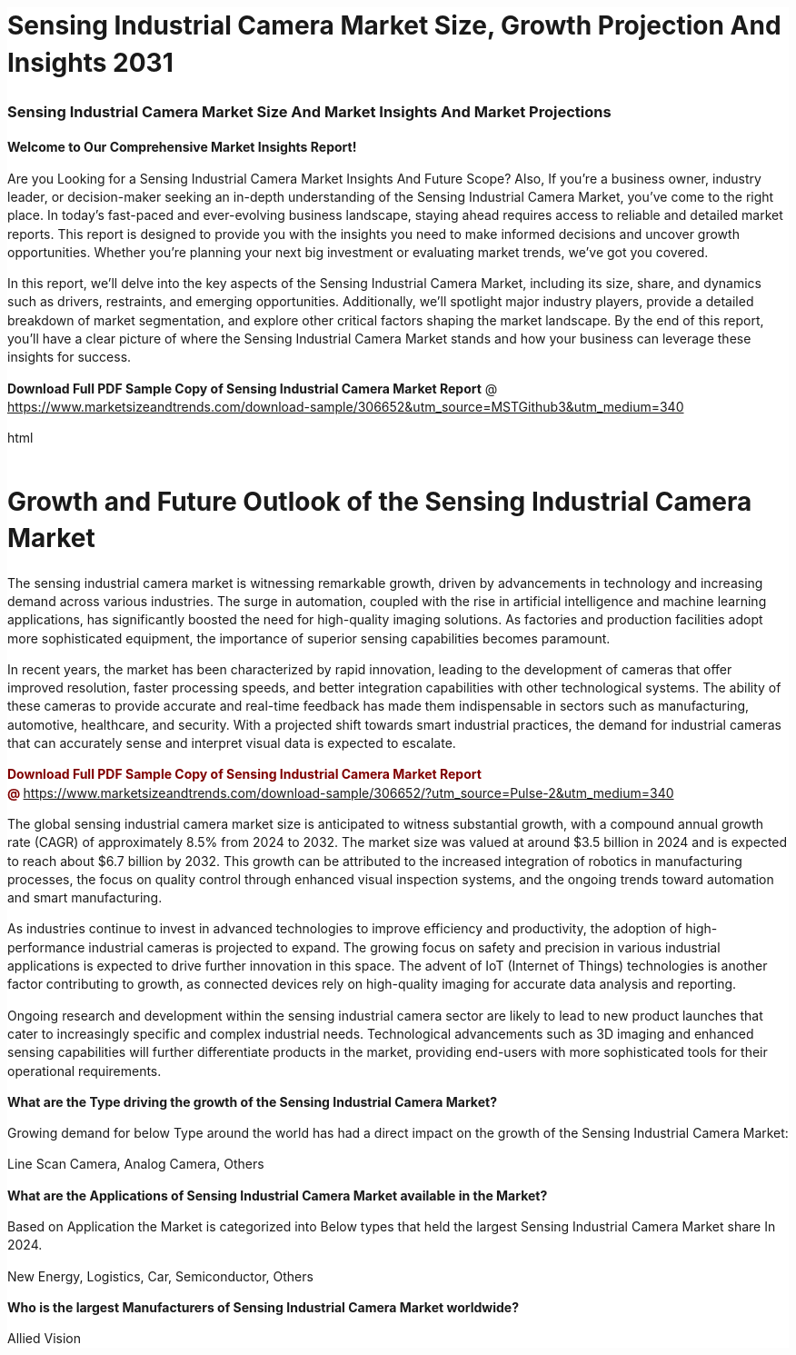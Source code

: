 <H1> Sensing Industrial Camera Market Size, Growth Projection And Insights 2031</H1><div class="" data-test-id=""><h3><span class="">Sensing Industrial Camera Market Size And Market Insights And Market Projections</span></h3></div><div class="" data-test-id=""><p><strong>Welcome to Our Comprehensive Market Insights Report!</strong></p><p>Are you Looking for a Sensing Industrial Camera Market Insights And Future Scope? Also, If you&rsquo;re a business owner, industry leader, or decision-maker seeking an in-depth understanding of the Sensing Industrial Camera Market, you&rsquo;ve come to the right place. In today&rsquo;s fast-paced and ever-evolving business landscape, staying ahead requires access to reliable and detailed market reports. This report is designed to provide you with the insights you need to make informed decisions and uncover growth opportunities. Whether you&rsquo;re planning your next big investment or evaluating market trends, we&rsquo;ve got you covered.</p><p>In this report, we&rsquo;ll delve into the key aspects of the Sensing Industrial Camera Market, including its size, share, and dynamics such as drivers, restraints, and emerging opportunities. Additionally, we&rsquo;ll spotlight major industry players, provide a detailed breakdown of market segmentation, and explore other critical factors shaping the market landscape. By the end of this report, you&rsquo;ll have a clear picture of where the Sensing Industrial Camera Market stands and how your business can leverage these insights for success.</p><p><strong>Download Full PDF Sample Copy of Sensing Industrial Camera Market Report</strong> @ <a href="https://www.marketsizeandtrends.com/download-sample/306652&utm_source=MSTGithub3&utm_medium=340" target="_blank">https://www.marketsizeandtrends.com/download-sample/306652&utm_source=MSTGithub3&utm_medium=340</a></p></div><div class="" data-test-id=""><p><span class="">html<div> <h1>Growth and Future Outlook of the Sensing Industrial Camera Market</h1> <p>The sensing industrial camera market is witnessing remarkable growth, driven by advancements in technology and increasing demand across various industries. The surge in automation, coupled with the rise in artificial intelligence and machine learning applications, has significantly boosted the need for high-quality imaging solutions. As factories and production facilities adopt more sophisticated equipment, the importance of superior sensing capabilities becomes paramount.</p> <p>In recent years, the market has been characterized by rapid innovation, leading to the development of cameras that offer improved resolution, faster processing speeds, and better integration capabilities with other technological systems. The ability of these cameras to provide accurate and real-time feedback has made them indispensable in sectors such as manufacturing, automotive, healthcare, and security. With a projected shift towards smart industrial practices, the demand for industrial cameras that can accurately sense and interpret visual data is expected to escalate.</p> <p><strong><span style="color: #800000;">Download Full PDF Sample Copy of Sensing Industrial Camera Market Report @</span>&nbsp;</strong><a href="https://www.marketsizeandtrends.com/download-sample/306652/?utm_source=Pulse-2&amp;utm_medium=340">https://www.marketsizeandtrends.com/download-sample/306652/?utm_source=Pulse-2&amp;utm_medium=340</a></p> <p>The global sensing industrial camera market size is anticipated to witness substantial growth, with a compound annual growth rate (CAGR) of approximately 8.5% from 2024 to 2032. The market size was valued at around $3.5 billion in 2024 and is expected to reach about $6.7 billion by 2032. This growth can be attributed to the increased integration of robotics in manufacturing processes, the focus on quality control through enhanced visual inspection systems, and the ongoing trends toward automation and smart manufacturing.</p> <p>As industries continue to invest in advanced technologies to improve efficiency and productivity, the adoption of high-performance industrial cameras is projected to expand. The growing focus on safety and precision in various industrial applications is expected to drive further innovation in this space. The advent of IoT (Internet of Things) technologies is another factor contributing to growth, as connected devices rely on high-quality imaging for accurate data analysis and reporting.</p> <p>Ongoing research and development within the sensing industrial camera sector are likely to lead to new product launches that cater to increasingly specific and complex industrial needs. Technological advancements such as 3D imaging and enhanced sensing capabilities will further differentiate products in the market, providing end-users with more sophisticated tools for their operational requirements.</p></div></span></p><p><strong><span class="">What are the&nbsp;Type driving the growth of the Sensing Industrial Camera Market?</span></strong></p></div><div class="" data-test-id=""><p><span class="">Growing demand for below Type around the world has had a direct impact on the growth of the Sensing Industrial Camera Market:</span></p></div><div class="" data-test-id=""><p>Line Scan Camera, Analog Camera, Others</p><p><span class=""><strong>What are the&nbsp;Applications&nbsp;of Sensing Industrial Camera Market available in the Market?</strong></span></p></div><div class="" data-test-id=""><p><span class="">Based on Application the Market is categorized into Below types that held the largest Sensing Industrial Camera Market share In 2024.</span></p></div><div class="" data-test-id=""><p><span class="">New Energy, Logistics, Car, Semiconductor, Others</span></p><p><span class=""><strong>Who is the largest Manufacturers of Sensing Industrial Camera Market worldwide?</strong></span></p></div><div class="" data-test-id=""><p><span class="">Allied Vision